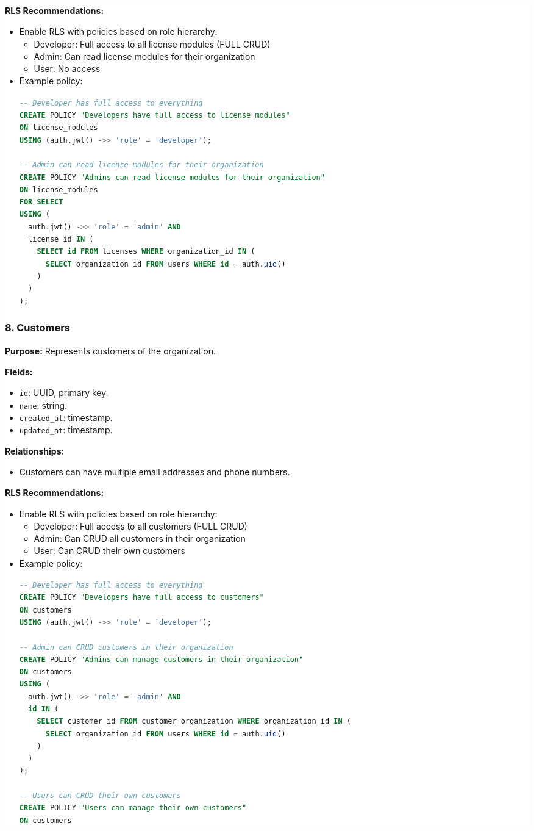 **RLS Recommendations:**
- Enable RLS with policies based on role hierarchy:
  - Developer: Full access to all license modules (FULL CRUD)
  - Admin: Can read license modules for their organization
  - User: No access
- Example policy:
  ```sql
  -- Developer has full access to everything
  CREATE POLICY "Developers have full access to license modules"
  ON license_modules
  USING (auth.jwt() ->> 'role' = 'developer');
  
  -- Admin can read license modules for their organization
  CREATE POLICY "Admins can read license modules for their organization"
  ON license_modules
  FOR SELECT
  USING (
    auth.jwt() ->> 'role' = 'admin' AND
    license_id IN (
      SELECT id FROM licenses WHERE organization_id IN (
        SELECT organization_id FROM users WHERE id = auth.uid()
      )
    )
  );
  ```

### 8. Customers

**Purpose:** Represents customers of the organization.

**Fields:**
- `id`: UUID, primary key.
- `name`: string.
- `created_at`: timestamp.
- `updated_at`: timestamp.

**Relationships:**
- Customers can have multiple email addresses and phone numbers.

**RLS Recommendations:**
- Enable RLS with policies based on role hierarchy:
  - Developer: Full access to all customers (FULL CRUD)
  - Admin: Can CRUD all customers in their organization
  - User: Can CRUD their own customers
- Example policy:
  ```sql
  -- Developer has full access to everything
  CREATE POLICY "Developers have full access to customers"
  ON customers
  USING (auth.jwt() ->> 'role' = 'developer');
  
  -- Admin can CRUD customers in their organization
  CREATE POLICY "Admins can manage customers in their organization"
  ON customers
  USING (
    auth.jwt() ->> 'role' = 'admin' AND
    id IN (
      SELECT customer_id FROM customer_organization WHERE organization_id IN (
        SELECT organization_id FROM users WHERE id = auth.uid()
      )
    )
  );
  
  -- Users can CRUD their own customers
  CREATE POLICY "Users can manage their own customers"
  ON customers
  ```
